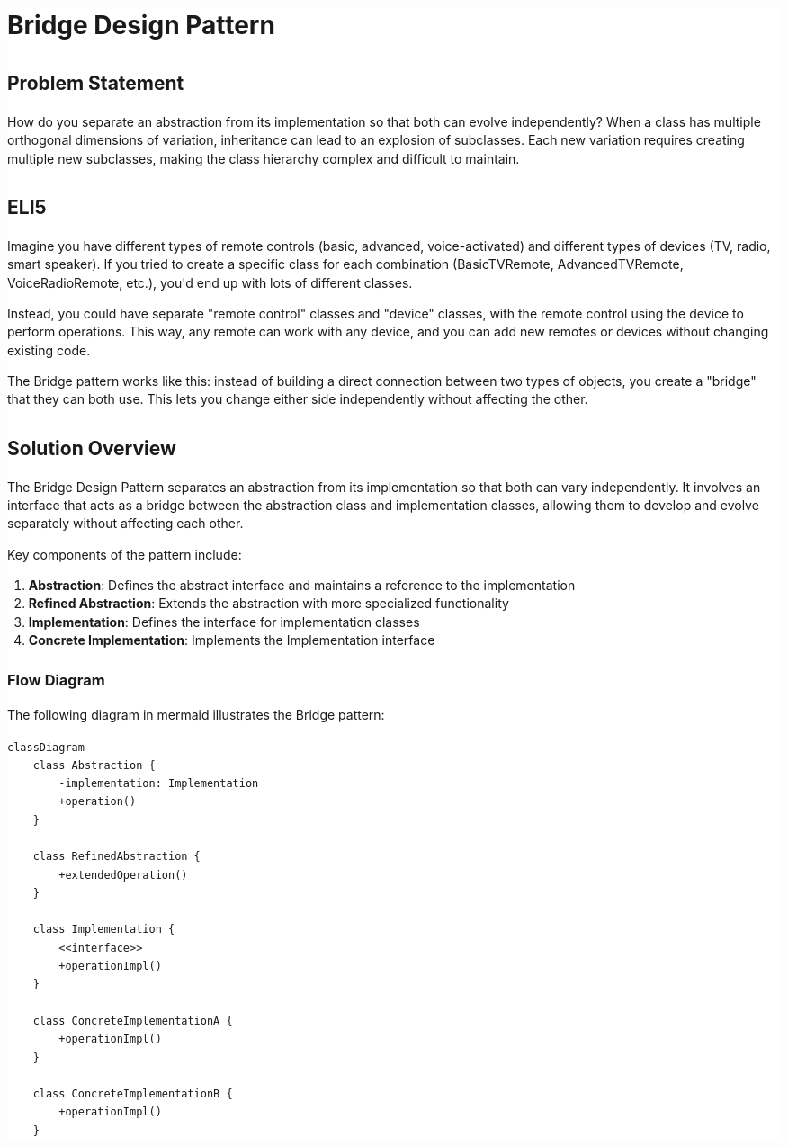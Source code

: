 # Bridge Design Pattern

## Problem Statement

How do you separate an abstraction from its implementation so that both can evolve independently? When a class has multiple orthogonal dimensions of variation, inheritance can lead to an explosion of subclasses. Each new variation requires creating multiple new subclasses, making the class hierarchy complex and difficult to maintain.

## ELI5

Imagine you have different types of remote controls (basic, advanced, voice-activated) and different types of devices (TV, radio, smart speaker). If you tried to create a specific class for each combination (BasicTVRemote, AdvancedTVRemote, VoiceRadioRemote, etc.), you'd end up with lots of different classes.

Instead, you could have separate "remote control" classes and "device" classes, with the remote control using the device to perform operations. This way, any remote can work with any device, and you can add new remotes or devices without changing existing code.

The Bridge pattern works like this: instead of building a direct connection between two types of objects, you create a "bridge" that they can both use. This lets you change either side independently without affecting the other.

## Solution Overview

The Bridge Design Pattern separates an abstraction from its implementation so that both can vary independently. It involves an interface that acts as a bridge between the abstraction class and implementation classes, allowing them to develop and evolve separately without affecting each other.

Key components of the pattern include:

1. **Abstraction**: Defines the abstract interface and maintains a reference to the implementation
2. **Refined Abstraction**: Extends the abstraction with more specialized functionality
3. **Implementation**: Defines the interface for implementation classes
4. **Concrete Implementation**: Implements the Implementation interface

### Flow Diagram

The following diagram in mermaid illustrates the Bridge pattern:

```mermaid
classDiagram
    class Abstraction {
        -implementation: Implementation
        +operation()
    }

    class RefinedAbstraction {
        +extendedOperation()
    }

    class Implementation {
        <<interface>>
        +operationImpl()
    }

    class ConcreteImplementationA {
        +operationImpl()
    }

    class ConcreteImplementationB {
        +operationImpl()
    }
```
